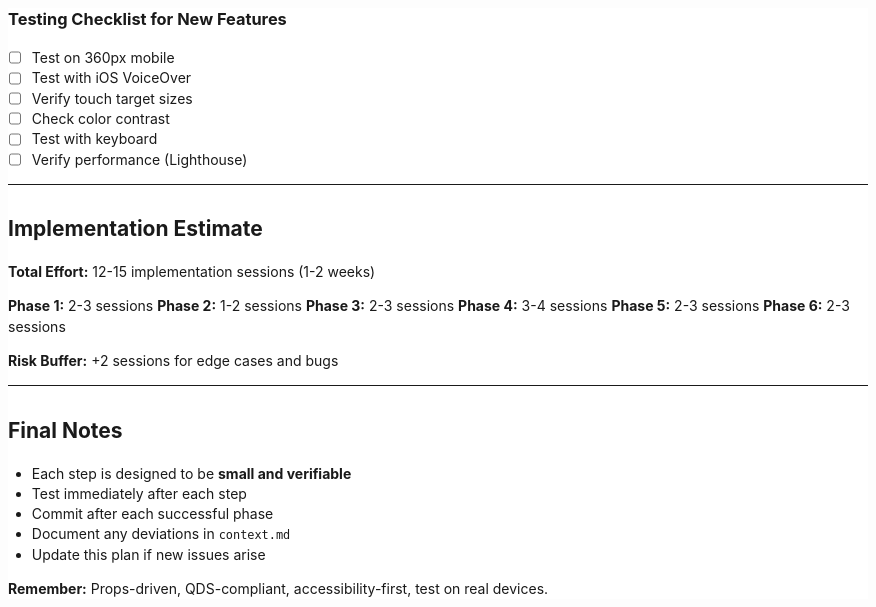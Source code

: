 ### Testing Checklist for New Features

- [ ] Test on 360px mobile
- [ ] Test with iOS VoiceOver
- [ ] Verify touch target sizes
- [ ] Check color contrast
- [ ] Test with keyboard
- [ ] Verify performance (Lighthouse)

---

## Implementation Estimate

**Total Effort:** 12-15 implementation sessions (1-2 weeks)

**Phase 1:** 2-3 sessions
**Phase 2:** 1-2 sessions
**Phase 3:** 2-3 sessions
**Phase 4:** 3-4 sessions
**Phase 5:** 2-3 sessions
**Phase 6:** 2-3 sessions

**Risk Buffer:** +2 sessions for edge cases and bugs

---

## Final Notes

- Each step is designed to be **small and verifiable**
- Test immediately after each step
- Commit after each successful phase
- Document any deviations in `context.md`
- Update this plan if new issues arise

**Remember:** Props-driven, QDS-compliant, accessibility-first, test on real devices.
